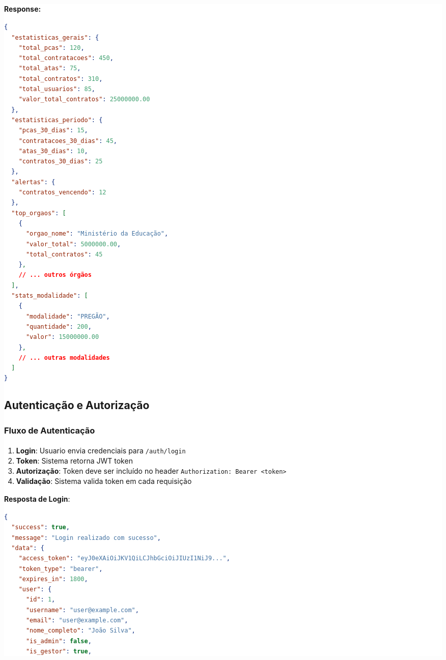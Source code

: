 **Response:**
```json
{
  "estatisticas_gerais": {
    "total_pcas": 120,
    "total_contratacoes": 450,
    "total_atas": 75,
    "total_contratos": 310,
    "total_usuarios": 85,
    "valor_total_contratos": 25000000.00
  },
  "estatisticas_periodo": {
    "pcas_30_dias": 15,
    "contratacoes_30_dias": 45,
    "atas_30_dias": 10,
    "contratos_30_dias": 25
  },
  "alertas": {
    "contratos_vencendo": 12
  },
  "top_orgaos": [
    {
      "orgao_nome": "Ministério da Educação",
      "valor_total": 5000000.00,
      "total_contratos": 45
    },
    // ... outros órgãos
  ],
  "stats_modalidade": [
    {
      "modalidade": "PREGÃO",
      "quantidade": 200,
      "valor": 15000000.00
    },
    // ... outras modalidades
  ]
}
```

## Autenticação e Autorização

### Fluxo de Autenticação

1. **Login**: Usuario envia credenciais para `/auth/login`
2. **Token**: Sistema retorna JWT token
3. **Autorização**: Token deve ser incluído no header `Authorization: Bearer <token>`
4. **Validação**: Sistema valida token em cada requisição

**Resposta de Login**:
```json
{
  "success": true,
  "message": "Login realizado com sucesso",
  "data": {
    "access_token": "eyJ0eXAiOiJKV1QiLCJhbGciOiJIUzI1NiJ9...",
    "token_type": "bearer",
    "expires_in": 1800,
    "user": {
      "id": 1,
      "username": "user@example.com",
      "email": "user@example.com",
      "nome_completo": "João Silva",
      "is_admin": false,
      "is_gestor": true,
```